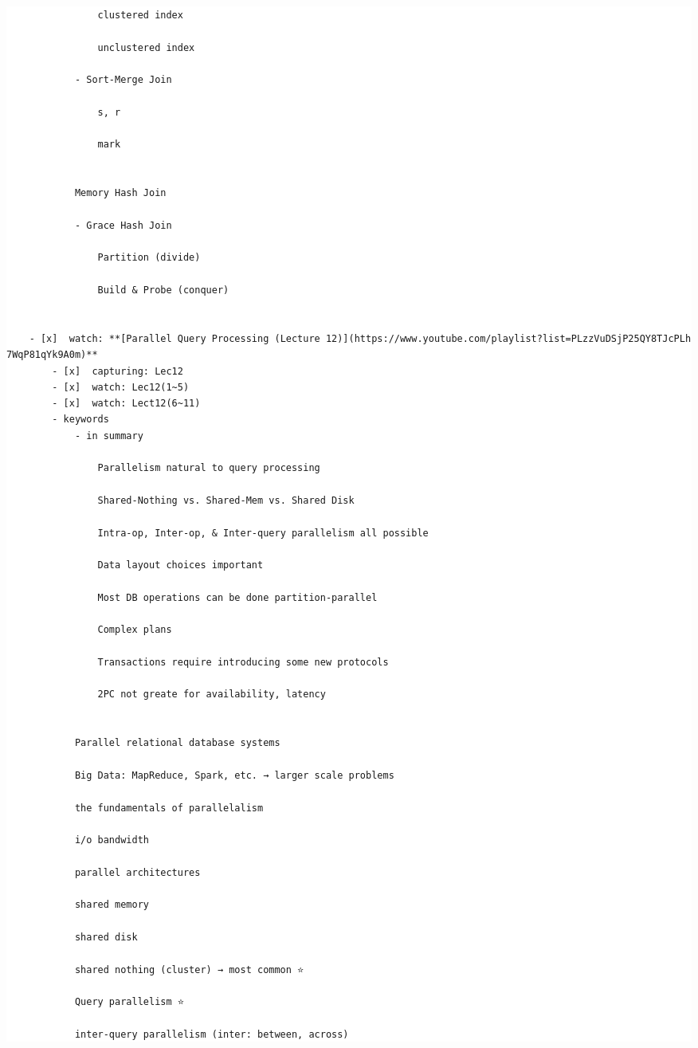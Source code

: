                     clustered index
                    
                    unclustered index
                    
                - Sort-Merge Join
                    
                    s, r
                    
                    mark
                    
                
                Memory Hash Join
                
                - Grace Hash Join
                    
                    Partition (divide)
                    
                    Build & Probe (conquer)
                    
                
        - [x]  watch: **[Parallel Query Processing (Lecture 12)](https://www.youtube.com/playlist?list=PLzzVuDSjP25QY8TJcPLh7WqP81qYk9A0m)**
            - [x]  capturing: Lec12
            - [x]  watch: Lec12(1~5)
            - [x]  watch: Lect12(6~11)
            - keywords
                - in summary
                    
                    Parallelism natural to query processing
                    
                    Shared-Nothing vs. Shared-Mem vs. Shared Disk
                    
                    Intra-op, Inter-op, & Inter-query parallelism all possible
                    
                    Data layout choices important
                    
                    Most DB operations can be done partition-parallel
                    
                    Complex plans
                    
                    Transactions require introducing some new protocols
                    
                    2PC not greate for availability, latency
                    
                
                Parallel relational database systems
                
                Big Data: MapReduce, Spark, etc. → larger scale problems
                
                the fundamentals of parallelalism
                
                i/o bandwidth
                
                parallel architectures
                
                shared memory
                
                shared disk
                
                shared nothing (cluster) → most common ⭐️
                
                Query parallelism ⭐️
                
                inter-query parallelism (inter: between, across)
                